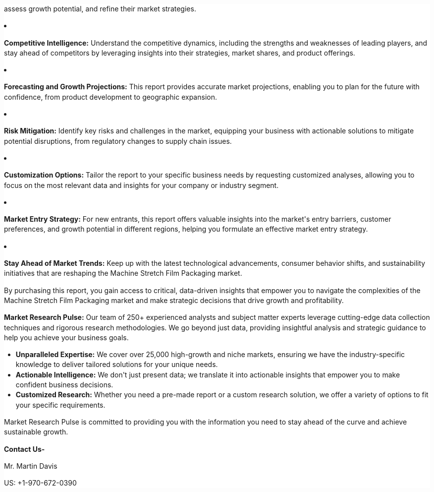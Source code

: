 assess growth potential, and refine their market strategies.</p></li><li><p><strong>Competitive Intelligence:</strong> Understand the competitive dynamics, including the strengths and weaknesses of leading players, and stay ahead of competitors by leveraging insights into their strategies, market shares, and product offerings.</p></li><li><p><strong>Forecasting and Growth Projections:</strong> This report provides accurate market projections, enabling you to plan for the future with confidence, from product development to geographic expansion.</p></li><li><p><strong>Risk Mitigation:</strong> Identify key risks and challenges in the market, equipping your business with actionable solutions to mitigate potential disruptions, from regulatory changes to supply chain issues.</p></li><li><p><strong>Customization Options:</strong> Tailor the report to your specific business needs by requesting customized analyses, allowing you to focus on the most relevant data and insights for your company or industry segment.</p></li><li><p><strong>Market Entry Strategy:</strong> For new entrants, this report offers valuable insights into the market's entry barriers, customer preferences, and growth potential in different regions, helping you formulate an effective market entry strategy.</p></li><li><p><strong>Stay Ahead of Market Trends:</strong> Keep up with the latest technological advancements, consumer behavior shifts, and sustainability initiatives that are reshaping the Machine Stretch Film Packaging market.</p></li></ol><p>By purchasing this report, you gain access to critical, data-driven insights that empower you to navigate the complexities of the Machine Stretch Film Packaging market and make strategic decisions that drive growth and profitability.</p><p><strong>Market Research Pulse:</strong>&nbsp;Our team of 250+ experienced analysts and subject matter experts leverage cutting-edge data collection techniques and rigorous research methodologies. We go beyond just data, providing insightful analysis and strategic guidance to help you achieve your business goals.</p><ul><li><strong>Unparalleled Expertise:</strong>&nbsp;We cover over 25,000 high-growth and niche markets, ensuring we have the industry-specific knowledge to deliver tailored solutions for your unique needs.</li><li><strong>Actionable Intelligence:</strong>&nbsp;We don't just present data; we translate it into actionable insights that empower you to make confident business decisions.</li><li><strong>Customized Research:</strong>&nbsp;Whether you need a pre-made report or a custom research solution, we offer a variety of options to fit your specific requirements.</li></ul><p>Market Research Pulse is committed to providing you with the information you need to stay ahead of the curve and achieve sustainable growth.</p><p><strong>Contact Us-</strong></p><p>Mr. Martin Davis</p><p>US: +1-970-672-0390</p>
